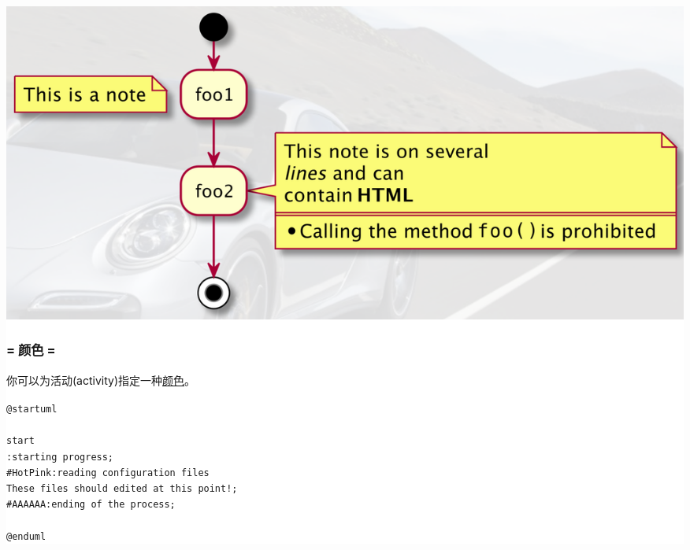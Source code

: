 ![image-20211028110853176](assets/uml/202203191657392.png)

### = 颜色 =

你可以为活动(activity)指定一种[颜色](https://plantuml.com/zh/color)。

~~~
@startuml
 
start
:starting progress;
#HotPink:reading configuration files
These files should edited at this point!;
#AAAAAA:ending of the process;
 
@enduml
~~~
